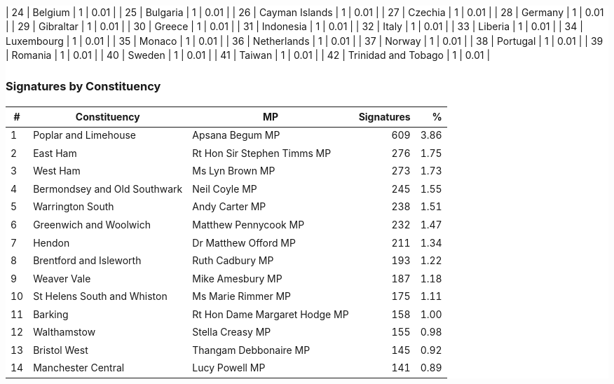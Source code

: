 | 24 | Belgium | 1 | 0.01 |
| 25 | Bulgaria | 1 | 0.01 |
| 26 | Cayman Islands | 1 | 0.01 |
| 27 | Czechia | 1 | 0.01 |
| 28 | Germany | 1 | 0.01 |
| 29 | Gibraltar | 1 | 0.01 |
| 30 | Greece | 1 | 0.01 |
| 31 | Indonesia | 1 | 0.01 |
| 32 | Italy | 1 | 0.01 |
| 33 | Liberia | 1 | 0.01 |
| 34 | Luxembourg | 1 | 0.01 |
| 35 | Monaco | 1 | 0.01 |
| 36 | Netherlands | 1 | 0.01 |
| 37 | Norway | 1 | 0.01 |
| 38 | Portugal | 1 | 0.01 |
| 39 | Romania | 1 | 0.01 |
| 40 | Sweden | 1 | 0.01 |
| 41 | Taiwan | 1 | 0.01 |
| 42 | Trinidad and Tobago | 1 | 0.01 |

### Signatures by Constituency

| # | Constituency | MP | Signatures | % |
| - | - | - | -: | -: |
| 1 | Poplar and Limehouse | Apsana Begum MP | 609 | 3.86 |
| 2 | East Ham | Rt Hon Sir Stephen Timms MP | 276 | 1.75 |
| 3 | West Ham | Ms Lyn Brown MP | 273 | 1.73 |
| 4 | Bermondsey and Old Southwark | Neil Coyle MP | 245 | 1.55 |
| 5 | Warrington South | Andy Carter MP | 238 | 1.51 |
| 6 | Greenwich and Woolwich | Matthew Pennycook MP | 232 | 1.47 |
| 7 | Hendon | Dr Matthew Offord MP | 211 | 1.34 |
| 8 | Brentford and Isleworth | Ruth Cadbury MP | 193 | 1.22 |
| 9 | Weaver Vale | Mike Amesbury MP | 187 | 1.18 |
| 10 | St Helens South and Whiston | Ms Marie Rimmer MP | 175 | 1.11 |
| 11 | Barking | Rt Hon Dame Margaret Hodge MP | 158 | 1.00 |
| 12 | Walthamstow | Stella Creasy MP | 155 | 0.98 |
| 13 | Bristol West | Thangam Debbonaire MP | 145 | 0.92 |
| 14 | Manchester Central | Lucy Powell MP | 141 | 0.89 |